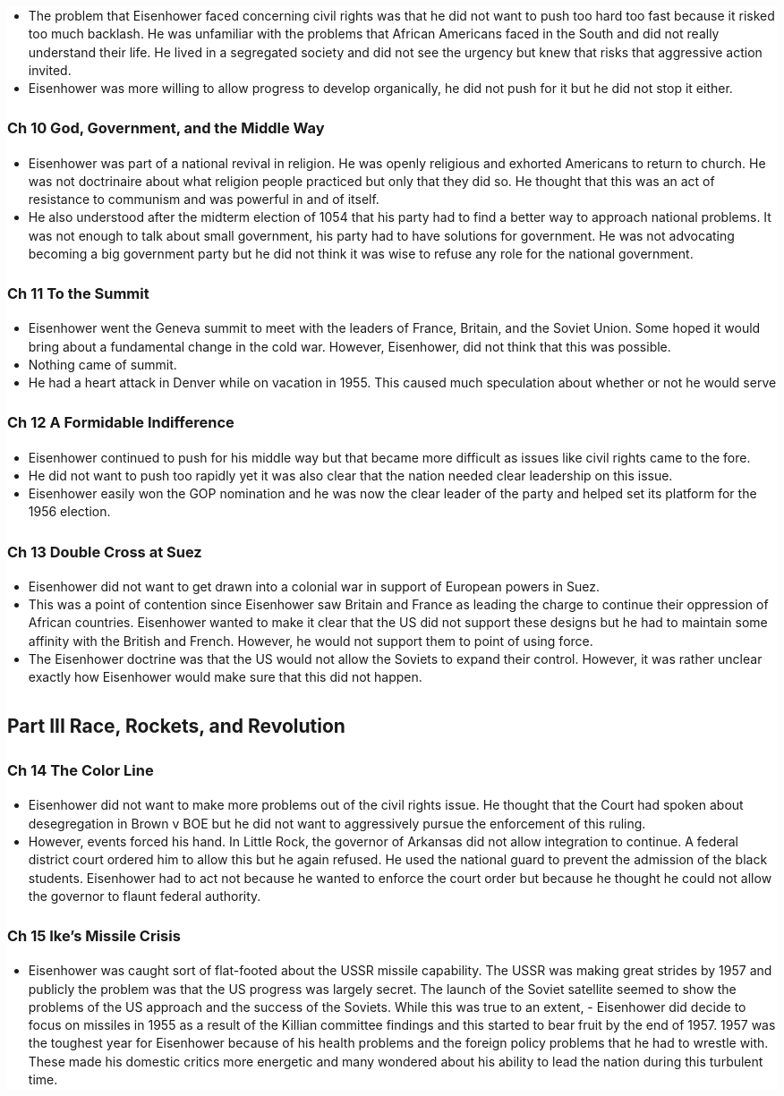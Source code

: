 - The problem that Eisenhower faced concerning civil rights was that he did not want to push too hard too fast because it risked too much backlash. He was unfamiliar with the problems that African Americans faced in the South and did not really understand their life. He lived in a segregated society and did not see the urgency but knew that risks that aggressive action invited. 
- Eisenhower was more willing to allow progress to develop organically, he did not push for it but he did not stop it either. 
### Ch 10 God, Government, and the Middle Way
- Eisenhower was part of a national revival in religion. He was openly religious and exhorted Americans to return to church. He was not doctrinaire about what religion  people practiced but only that they did so. He thought that this was an act of resistance to communism and was powerful in and of itself. 
- He also understood after the midterm election of 1054 that his party had to find a better way to approach national problems. It was not enough to talk about small government, his party had to have solutions for government. He was not advocating becoming a big government party but he did not think it was wise to refuse any role for the national government. 
### Ch 11 To the Summit
- Eisenhower went the Geneva summit to meet with the leaders of France, Britain, and the Soviet Union. Some hoped it would bring about a fundamental change in the cold war. However, Eisenhower, did not think that this was possible. 
- Nothing came of summit. 
- He had a heart attack in Denver while on vacation in 1955. This caused much speculation about whether or not he would serve
### Ch 12 A Formidable Indifference
- Eisenhower continued to push for his middle way but that became more difficult as issues like civil rights came to the fore. 
- He did not want to push too rapidly yet it was also clear that the nation needed clear leadership on this issue. 
- Eisenhower easily won the GOP nomination and he was now the clear leader of the party and helped set its platform for the 1956 election. 
### Ch 13 Double Cross at Suez
- Eisenhower did not want to get drawn into a colonial war in support of European powers in Suez. 
- This was a point of contention since Eisenhower saw Britain and France as leading the charge to continue their oppression of African countries. Eisenhower wanted to make it clear that the US did not support these designs but he had to maintain some affinity with the British and French. However, he would not support them to point of using force.
- The Eisenhower doctrine was that the US would not allow the Soviets to expand their control. However, it was rather unclear exactly how Eisenhower would make sure that this did not happen.
## Part III Race, Rockets, and Revolution
### Ch 14 The Color Line
- Eisenhower did not want to make more problems out of the civil rights issue. He thought that the Court had spoken about desegregation in Brown v BOE but he did not want to aggressively pursue the enforcement of this ruling. 
- However, events forced his hand. In Little Rock, the governor of Arkansas did not allow integration to continue. A federal district court ordered him to allow this but he again refused. He used the national guard to prevent the admission of the black students. Eisenhower had to act not because he wanted to enforce the court order but because he thought he could not allow the governor to flaunt federal authority.
### Ch 15 Ike’s Missile Crisis
- Eisenhower was caught sort of flat-footed about the USSR missile capability. The USSR was making great strides by 1957 and publicly the problem was that the US progress was largely secret. The launch of the Soviet satellite seemed to show the problems of the US approach and the success of the Soviets. While this was true to an extent, - Eisenhower did decide to focus on missiles in 1955 as a result of the Killian committee findings and this started to bear fruit by the end of 1957. 
1957 was the toughest year for Eisenhower because of his health problems and the foreign policy problems that he had to wrestle with. These made his domestic critics more energetic and many wondered about his ability to lead the nation during this turbulent time. 